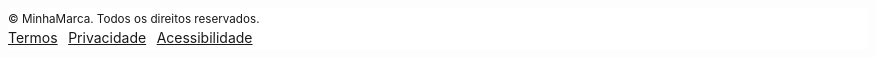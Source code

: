   
  <footer>
    <div class="container footer__inner">
      <small class="fineprint">© <span id="year"></span> MinhaMarca. Todos os direitos reservados.</small>
      <nav aria-label="links de rodapé" class="fineprint" style="display:flex; gap: .75rem; flex-wrap: wrap;">
        <a href="#">Termos</a>
        <a href="#">Privacidade</a>
        <a href="#">Acessibilidade</a>
      </nav>
    </div>
  </footer>

  <script>
    // Ano automático no rodapé
    document.getElementById('year').textContent = new Date().getFullYear();

    // Menu mobile acessível
    const btn = document.querySelector('.hamburger');
    const menu = document.getElementById('menu');
    btn?.addEventListener('click', () => {
      const open = menu.classList.toggle('open');
      btn.setAttribute('aria-expanded', String(open));
    });
  </script>
</body>
</html>

